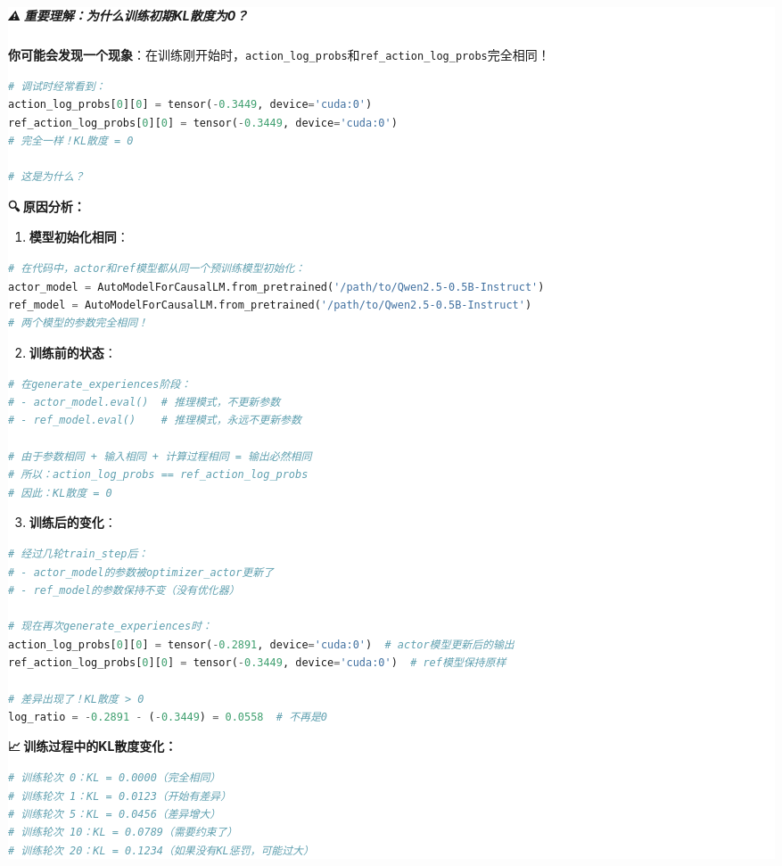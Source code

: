 ##### ⚠️ **重要理解：为什么训练初期KL散度为0？**

**你可能会发现一个现象**：在训练刚开始时，`action_log_probs`和`ref_action_log_probs`完全相同！

```python
# 调试时经常看到：
action_log_probs[0][0] = tensor(-0.3449, device='cuda:0')
ref_action_log_probs[0][0] = tensor(-0.3449, device='cuda:0')
# 完全一样！KL散度 = 0

# 这是为什么？
```

**🔍 原因分析：**

1. **模型初始化相同**：
```python
# 在代码中，actor和ref模型都从同一个预训练模型初始化：
actor_model = AutoModelForCausalLM.from_pretrained('/path/to/Qwen2.5-0.5B-Instruct')
ref_model = AutoModelForCausalLM.from_pretrained('/path/to/Qwen2.5-0.5B-Instruct')
# 两个模型的参数完全相同！
```

2. **训练前的状态**：
```python
# 在generate_experiences阶段：
# - actor_model.eval()  # 推理模式，不更新参数
# - ref_model.eval()    # 推理模式，永远不更新参数

# 由于参数相同 + 输入相同 + 计算过程相同 = 输出必然相同
# 所以：action_log_probs == ref_action_log_probs
# 因此：KL散度 = 0
```

3. **训练后的变化**：
```python
# 经过几轮train_step后：
# - actor_model的参数被optimizer_actor更新了
# - ref_model的参数保持不变（没有优化器）

# 现在再次generate_experiences时：
action_log_probs[0][0] = tensor(-0.2891, device='cuda:0')  # actor模型更新后的输出
ref_action_log_probs[0][0] = tensor(-0.3449, device='cuda:0')  # ref模型保持原样

# 差异出现了！KL散度 > 0
log_ratio = -0.2891 - (-0.3449) = 0.0558  # 不再是0
```

**📈 训练过程中的KL散度变化：**

```python
# 训练轮次 0：KL = 0.0000（完全相同）
# 训练轮次 1：KL = 0.0123（开始有差异）  
# 训练轮次 5：KL = 0.0456（差异增大）
# 训练轮次 10：KL = 0.0789（需要约束了）
# 训练轮次 20：KL = 0.1234（如果没有KL惩罚，可能过大）
```

